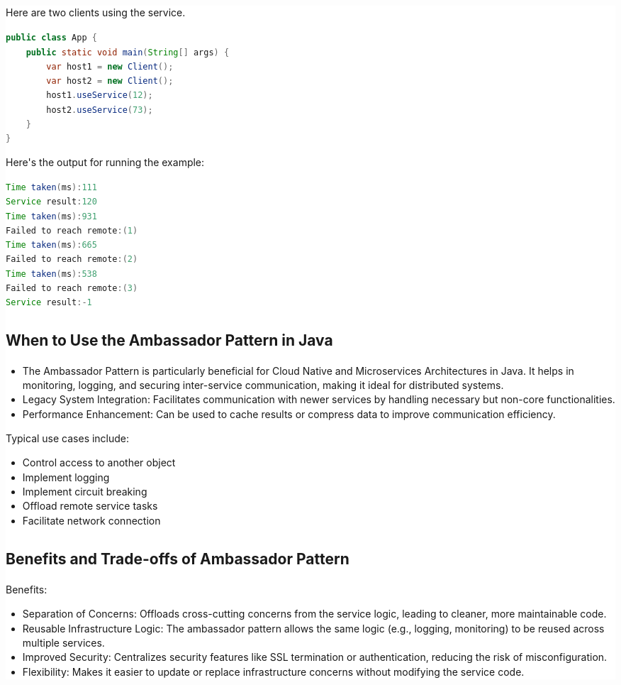Here are two clients using the service.

```java
public class App {
    public static void main(String[] args) {
        var host1 = new Client();
        var host2 = new Client();
        host1.useService(12);
        host2.useService(73);
    }
}
```

Here's the output for running the example:

```java
Time taken(ms):111
Service result:120
Time taken(ms):931
Failed to reach remote:(1)
Time taken(ms):665
Failed to reach remote:(2)
Time taken(ms):538
Failed to reach remote:(3)
Service result:-1
```

## When to Use the Ambassador Pattern in Java

* The Ambassador Pattern is particularly beneficial for Cloud Native and Microservices Architectures in Java. It helps in monitoring, logging, and securing inter-service communication, making it ideal for distributed systems.
* Legacy System Integration: Facilitates communication with newer services by handling necessary but non-core functionalities.
* Performance Enhancement: Can be used to cache results or compress data to improve communication efficiency.

Typical use cases include:

* Control access to another object
* Implement logging
* Implement circuit breaking
* Offload remote service tasks
* Facilitate network connection

## Benefits and Trade-offs of Ambassador Pattern

Benefits:

* Separation of Concerns: Offloads cross-cutting concerns from the service logic, leading to cleaner, more maintainable code.
* Reusable Infrastructure Logic: The ambassador pattern allows the same logic (e.g., logging, monitoring) to be reused across multiple services.
* Improved Security: Centralizes security features like SSL termination or authentication, reducing the risk of misconfiguration.
* Flexibility: Makes it easier to update or replace infrastructure concerns without modifying the service code.
